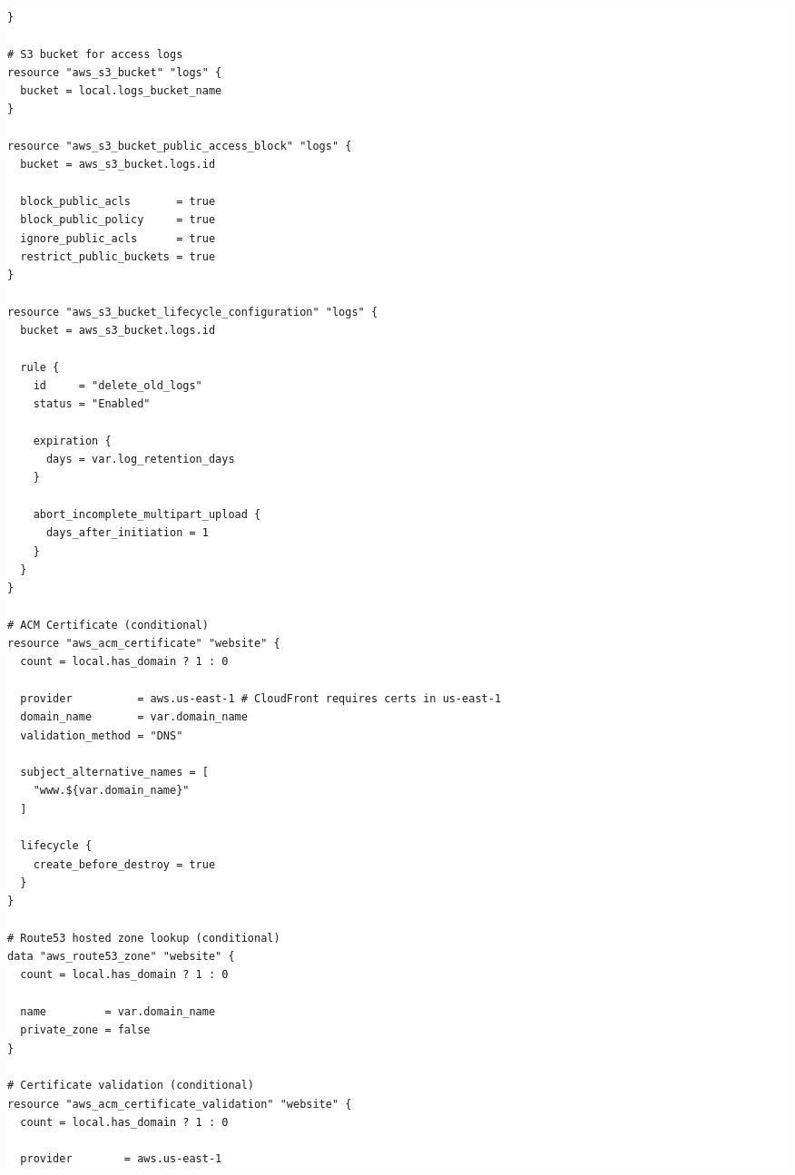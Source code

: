 ```hcl
}

# S3 bucket for access logs
resource "aws_s3_bucket" "logs" {
  bucket = local.logs_bucket_name
}

resource "aws_s3_bucket_public_access_block" "logs" {
  bucket = aws_s3_bucket.logs.id

  block_public_acls       = true
  block_public_policy     = true
  ignore_public_acls      = true
  restrict_public_buckets = true
}

resource "aws_s3_bucket_lifecycle_configuration" "logs" {
  bucket = aws_s3_bucket.logs.id

  rule {
    id     = "delete_old_logs"
    status = "Enabled"

    expiration {
      days = var.log_retention_days
    }

    abort_incomplete_multipart_upload {
      days_after_initiation = 1
    }
  }
}

# ACM Certificate (conditional)
resource "aws_acm_certificate" "website" {
  count = local.has_domain ? 1 : 0
  
  provider          = aws.us-east-1 # CloudFront requires certs in us-east-1
  domain_name       = var.domain_name
  validation_method = "DNS"

  subject_alternative_names = [
    "www.${var.domain_name}"
  ]

  lifecycle {
    create_before_destroy = true
  }
}

# Route53 hosted zone lookup (conditional)
data "aws_route53_zone" "website" {
  count = local.has_domain ? 1 : 0
  
  name         = var.domain_name
  private_zone = false
}

# Certificate validation (conditional)
resource "aws_acm_certificate_validation" "website" {
  count = local.has_domain ? 1 : 0
  
  provider        = aws.us-east-1
```